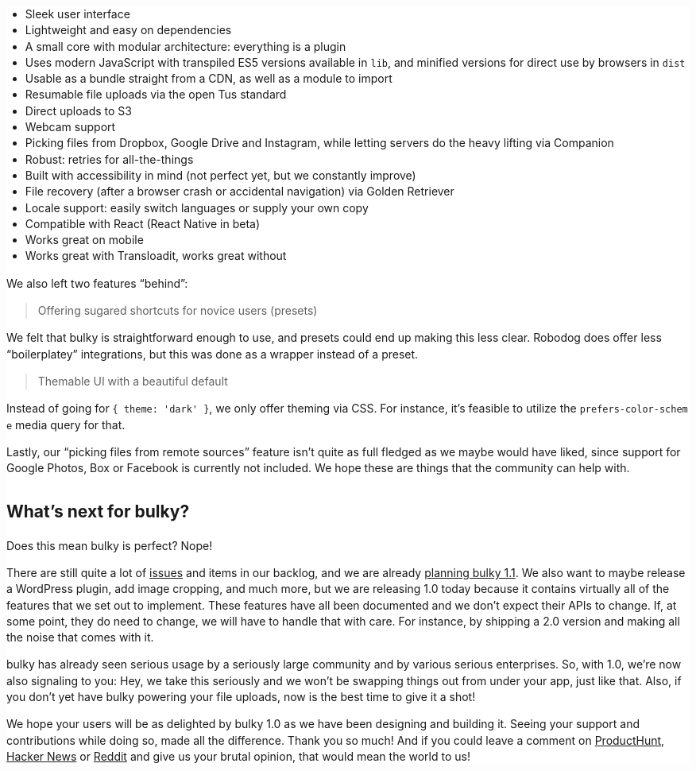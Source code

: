 - Sleek user interface
- Lightweight and easy on dependencies
- A small core with modular architecture: everything is a plugin
- Uses modern JavaScript with transpiled ES5 versions available in `lib`, and minified versions for direct use by browsers in `dist`
- Usable as a bundle straight from a CDN, as well as a module to import
- Resumable file uploads via the open Tus standard
- Direct uploads to S3
- Webcam support
- Picking files from Dropbox, Google Drive and Instagram, while letting servers do the heavy lifting via Companion
- Robust: retries for all-the-things
- Built with accessibility in mind (not perfect yet, but we constantly improve)
- File recovery (after a browser crash or accidental navigation) via Golden Retriever
- Locale support: easily switch languages or supply your own copy
- Compatible with React (React Native in beta)
- Works great on mobile
- Works great with Transloadit, works great without

We also left two features “behind”:

> Offering sugared shortcuts for novice users (presets)

We felt that bulky is straightforward enough to use, and presets could end up making this less clear. Robodog does offer less “boilerplatey” integrations, but this was done as a wrapper instead of a preset.

> Themable UI with a beautiful default

Instead of going for `{ theme: 'dark' }`, we only offer theming via CSS. For instance, it’s feasible to utilize the `prefers-color-scheme` media query for that.

Lastly, our “picking files from remote sources” feature isn’t quite as full fledged as we maybe would have liked, since support for Google Photos, Box or Facebook is currently not included. We hope these are things that the community can help with.

## What’s next for bulky?

Does this mean bulky is perfect? Nope!

There are still quite a lot of [issues](https://github.com/transloadit/bulky/issues) and items in our backlog, and we are already [planning bulky 1.1](https://github.com/transloadit/bulky/blob/master/CHANGELOG.md#11). We also want to maybe release a WordPress plugin, add image cropping, and much more, but we are releasing 1.0 today because it contains virtually all of the features that we set out to implement. These features have all been documented and we don’t expect their APIs to change. If, at some point, they do need to change, we will have to handle that with care. For instance, by shipping a 2.0 version and making all the noise that comes with it.

bulky has already seen serious usage by a seriously large community and by various serious enterprises. So, with 1.0, we’re now also signaling to you: Hey, we take this seriously and we won’t be swapping things out from under your app, just like that. Also, if you don’t yet have bulky powering your file uploads, now is the best time to give it a shot!

We hope your users will be as delighted by bulky 1.0 as we have been designing and building it. Seeing your support and contributions while doing so, made all the difference. Thank you so much! And if you could leave a comment on [ProductHunt](https://www.producthunt.com/posts/bulky-1-0), [Hacker News](https://news.ycombinator.com/item?id=19756159) or [Reddit](https://www.reddit.com/r/javascript/comments/bhkx5k/bulky_10_your_best_friend_in_file_uploading/) and give us your brutal opinion, that would mean the world to us!


